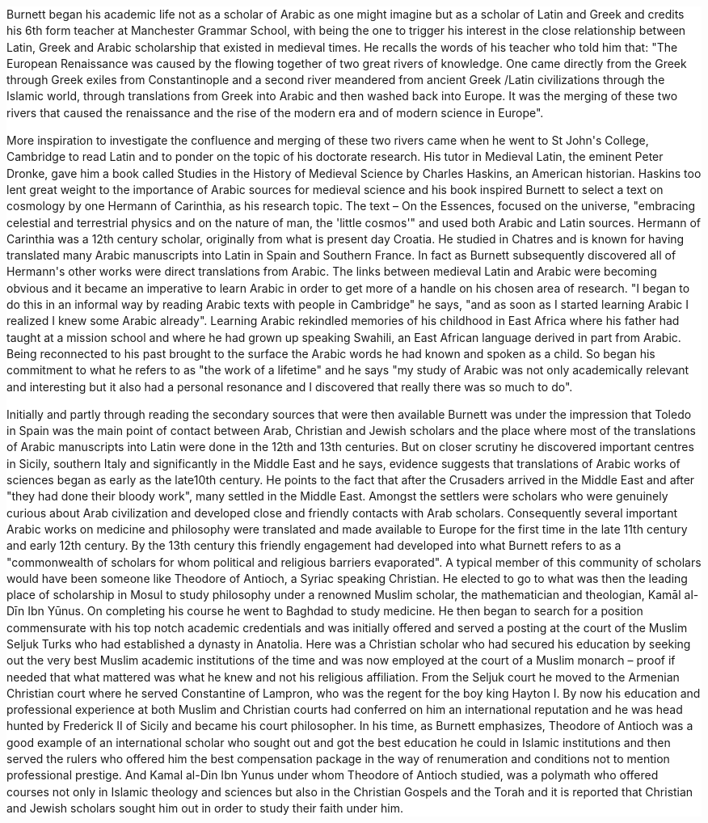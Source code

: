 Burnett began his academic life not as a scholar of Arabic as one might imagine but as a scholar of Latin and Greek and credits his 6th form teacher at Manchester Grammar School, with being the one to trigger his interest in the close relationship between Latin, Greek and Arabic scholarship that existed in medieval times. He recalls the words of his teacher who told him that: "The European Renaissance was caused by the flowing together of two great rivers of knowledge. One came directly from the Greek through Greek exiles from Constantinople and a second river meandered from ancient Greek /Latin civilizations through the Islamic world, through translations from Greek into Arabic and then washed back into Europe. It was the merging of these two rivers that caused the renaissance and the rise of the modern era and of modern science in Europe".

More inspiration to investigate the confluence and merging of these two rivers came when he went to St John's College, Cambridge to read Latin and to ponder on the topic of his doctorate research. His tutor in Medieval Latin, the eminent Peter Dronke, gave him a book called Studies in the History of Medieval Science by Charles Haskins, an American historian. Haskins too lent great weight to the importance of Arabic sources for medieval science and his book inspired Burnett to select a text on cosmology by one Hermann of Carinthia, as his research topic. The text – On the Essences, focused on the universe, "embracing celestial and terrestrial physics and on the nature of man, the 'little cosmos'" and used both Arabic and Latin sources. Hermann of Carinthia was a 12th century scholar, originally from what is present day Croatia. He studied in Chatres and is known for having translated many Arabic manuscripts into Latin in Spain and Southern France. In fact as Burnett subsequently discovered all of Hermann's other works were direct translations from Arabic. The links between medieval Latin and Arabic were becoming obvious and it became an imperative to learn Arabic in order to get more of a handle on his chosen area of research. "I began to do this in an informal way by reading Arabic texts with people in Cambridge" he says, "and as soon as I started learning Arabic I realized I knew some Arabic already". Learning Arabic rekindled memories of his childhood in East Africa where his father had taught at a mission school and where he had grown up speaking Swahili, an East African language derived in part from Arabic. Being reconnected to his past brought to the surface the Arabic words he had known and spoken as a child. So began his commitment to what he refers to as "the work of a lifetime" and he says "my study of Arabic was not only academically relevant and interesting but it also had a personal resonance and I discovered that really there was so much to do".

Initially and partly through reading the secondary sources that were then available Burnett was under the impression that Toledo in Spain was the main point of contact between Arab, Christian and Jewish scholars and the place where most of the translations of Arabic manuscripts into Latin were done in the 12th and 13th centuries. But on closer scrutiny he discovered important centres in Sicily, southern Italy and significantly in the Middle East and he says, evidence suggests that translations of Arabic works of sciences began as early as the late10th century. He points to the fact that after the Crusaders arrived in the Middle East and after "they had done their bloody work", many settled in the Middle East. Amongst the settlers were scholars who were genuinely curious about Arab civilization and developed close and friendly contacts with Arab scholars. Consequently several important Arabic works on medicine and philosophy were translated and made available to Europe for the first time in the late 11th century and early 12th century. By the 13th century this friendly engagement had developed into what Burnett refers to as a "commonwealth of scholars for whom political and religious barriers evaporated". A typical member of this community of scholars would have been someone like Theodore of Antioch, a Syriac speaking Christian. He elected to go to what was then the leading place of scholarship in Mosul to study philosophy under a renowned Muslim scholar, the mathematician and theologian, Kamāl al-Dīn Ibn Yūnus. On completing his course he went to Baghdad to study medicine. He then began to search for a position commensurate with his top notch academic credentials and was initially offered and served a posting at the court of the Muslim Seljuk Turks who had established a dynasty in Anatolia. Here was a Christian scholar who had secured his education by seeking out the very best Muslim academic institutions of the time and was now employed at the court of a Muslim monarch – proof if needed that what mattered was what he knew and not his religious affiliation. From the Seljuk court he moved to the Armenian Christian court where he served Constantine of Lampron, who was the regent for the boy king Hayton I. By now his education and professional experience at both Muslim and Christian courts had conferred on him an international reputation and he was head hunted by Frederick II of Sicily and became his court philosopher. In his time, as Burnett emphasizes, Theodore of Antioch was a good example of an international scholar who sought out and got the best education he could in Islamic institutions and then served the rulers who offered him the best compensation package in the way of renumeration and conditions not to mention professional prestige. And Kamal al-Din Ibn Yunus under whom Theodore of Antioch studied, was a polymath who offered courses not only in Islamic theology and sciences but also in the Christian Gospels and the Torah and it is reported that Christian and Jewish scholars sought him out in order to study their faith under him.
